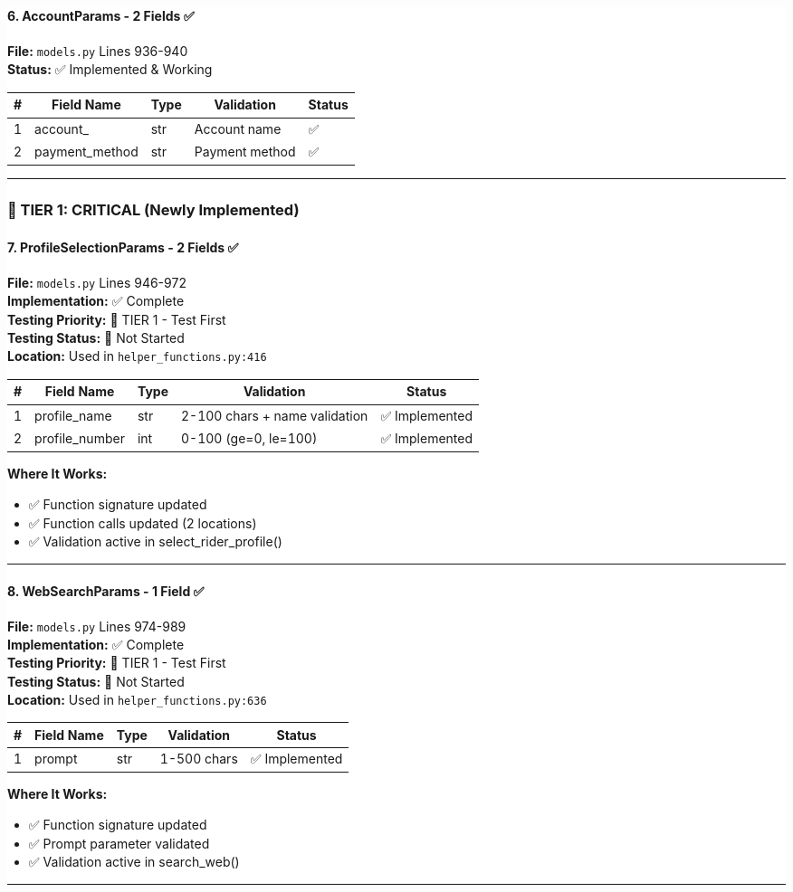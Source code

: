 
#### 6. AccountParams - 2 Fields ✅
**File:** `models.py` Lines 936-940  
**Status:** ✅ Implemented & Working

| # | Field Name | Type | Validation | Status |
|---|------------|------|------------|--------|
| 1 | account_ | str | Account name | ✅ |
| 2 | payment_method | str | Payment method | ✅ |

---

### 🔴 TIER 1: CRITICAL (Newly Implemented)

#### 7. ProfileSelectionParams - 2 Fields ✅
**File:** `models.py` Lines 946-972  
**Implementation:** ✅ Complete  
**Testing Priority:** 🔴 TIER 1 - Test First  
**Testing Status:** 🔴 Not Started  
**Location:** Used in `helper_functions.py:416`

| # | Field Name | Type | Validation | Status |
|---|------------|------|------------|--------|
| 1 | profile_name | str | 2-100 chars + name validation | ✅ Implemented |
| 2 | profile_number | int | 0-100 (ge=0, le=100) | ✅ Implemented |

**Where It Works:**
- ✅ Function signature updated
- ✅ Function calls updated (2 locations)
- ✅ Validation active in select_rider_profile()

---

#### 8. WebSearchParams - 1 Field ✅
**File:** `models.py` Lines 974-989  
**Implementation:** ✅ Complete  
**Testing Priority:** 🔴 TIER 1 - Test First  
**Testing Status:** 🔴 Not Started  
**Location:** Used in `helper_functions.py:636`

| # | Field Name | Type | Validation | Status |
|---|------------|------|------------|--------|
| 1 | prompt | str | 1-500 chars | ✅ Implemented |

**Where It Works:**
- ✅ Function signature updated
- ✅ Prompt parameter validated
- ✅ Validation active in search_web()

---
